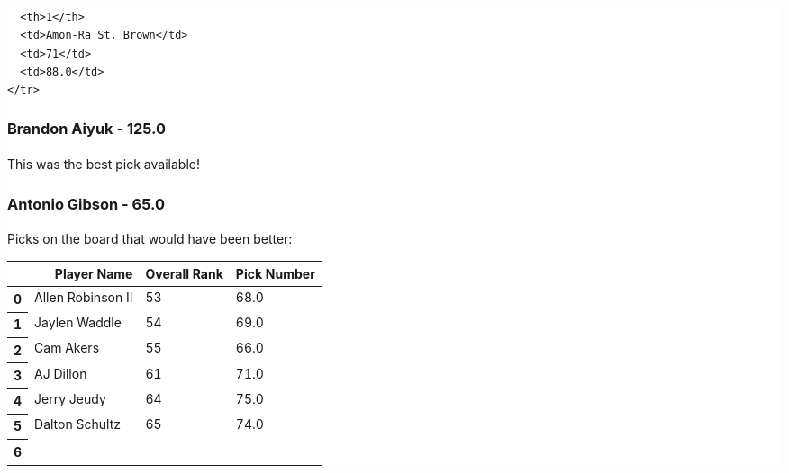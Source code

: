       <th>1</th>
      <td>Amon-Ra St. Brown</td>
      <td>71</td>
      <td>88.0</td>
    </tr>
  </tbody>
</table>

### Brandon Aiyuk - 125.0

This was the best pick available!

### Antonio Gibson - 65.0

Picks on the board that would have been better:

<table  class="dataframe">
  <thead>
    <tr style="text-align: right;">
      <th></th>
      <th>Player Name</th>
      <th>Overall Rank</th>
      <th>Pick Number</th>
    </tr>
  </thead>
  <tbody>
    <tr>
      <th>0</th>
      <td>Allen Robinson II</td>
      <td>53</td>
      <td>68.0</td>
    </tr>
    <tr>
      <th>1</th>
      <td>Jaylen Waddle</td>
      <td>54</td>
      <td>69.0</td>
    </tr>
    <tr>
      <th>2</th>
      <td>Cam Akers</td>
      <td>55</td>
      <td>66.0</td>
    </tr>
    <tr>
      <th>3</th>
      <td>AJ Dillon</td>
      <td>61</td>
      <td>71.0</td>
    </tr>
    <tr>
      <th>4</th>
      <td>Jerry Jeudy</td>
      <td>64</td>
      <td>75.0</td>
    </tr>
    <tr>
      <th>5</th>
      <td>Dalton Schultz</td>
      <td>65</td>
      <td>74.0</td>
    </tr>
    <tr>
      <th>6</th>